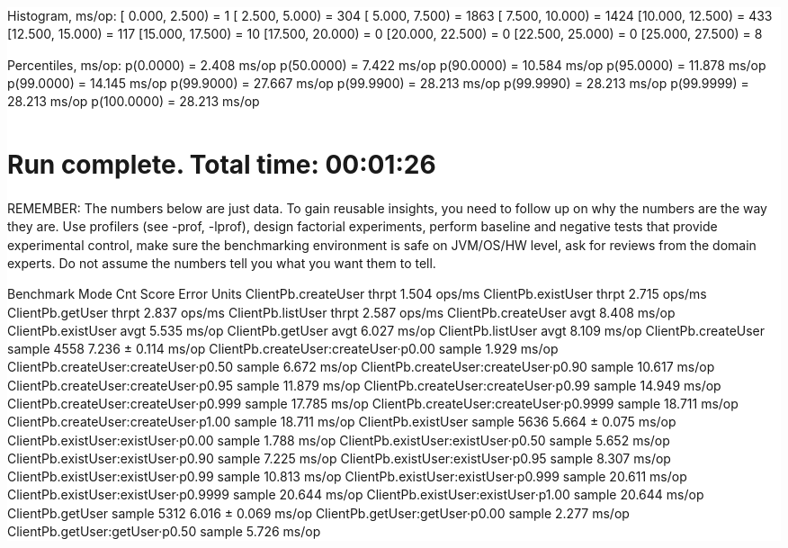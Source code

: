   Histogram, ms/op:
    [ 0.000,  2.500) = 1 
    [ 2.500,  5.000) = 304 
    [ 5.000,  7.500) = 1863 
    [ 7.500, 10.000) = 1424 
    [10.000, 12.500) = 433 
    [12.500, 15.000) = 117 
    [15.000, 17.500) = 10 
    [17.500, 20.000) = 0 
    [20.000, 22.500) = 0 
    [22.500, 25.000) = 0 
    [25.000, 27.500) = 8 

  Percentiles, ms/op:
      p(0.0000) =      2.408 ms/op
     p(50.0000) =      7.422 ms/op
     p(90.0000) =     10.584 ms/op
     p(95.0000) =     11.878 ms/op
     p(99.0000) =     14.145 ms/op
     p(99.9000) =     27.667 ms/op
     p(99.9900) =     28.213 ms/op
     p(99.9990) =     28.213 ms/op
     p(99.9999) =     28.213 ms/op
    p(100.0000) =     28.213 ms/op


# Run complete. Total time: 00:01:26

REMEMBER: The numbers below are just data. To gain reusable insights, you need to follow up on
why the numbers are the way they are. Use profilers (see -prof, -lprof), design factorial
experiments, perform baseline and negative tests that provide experimental control, make sure
the benchmarking environment is safe on JVM/OS/HW level, ask for reviews from the domain experts.
Do not assume the numbers tell you what you want them to tell.

Benchmark                                 Mode   Cnt   Score   Error   Units
ClientPb.createUser                      thrpt         1.504          ops/ms
ClientPb.existUser                       thrpt         2.715          ops/ms
ClientPb.getUser                         thrpt         2.837          ops/ms
ClientPb.listUser                        thrpt         2.587          ops/ms
ClientPb.createUser                       avgt         8.408           ms/op
ClientPb.existUser                        avgt         5.535           ms/op
ClientPb.getUser                          avgt         6.027           ms/op
ClientPb.listUser                         avgt         8.109           ms/op
ClientPb.createUser                     sample  4558   7.236 ± 0.114   ms/op
ClientPb.createUser:createUser·p0.00    sample         1.929           ms/op
ClientPb.createUser:createUser·p0.50    sample         6.672           ms/op
ClientPb.createUser:createUser·p0.90    sample        10.617           ms/op
ClientPb.createUser:createUser·p0.95    sample        11.879           ms/op
ClientPb.createUser:createUser·p0.99    sample        14.949           ms/op
ClientPb.createUser:createUser·p0.999   sample        17.785           ms/op
ClientPb.createUser:createUser·p0.9999  sample        18.711           ms/op
ClientPb.createUser:createUser·p1.00    sample        18.711           ms/op
ClientPb.existUser                      sample  5636   5.664 ± 0.075   ms/op
ClientPb.existUser:existUser·p0.00      sample         1.788           ms/op
ClientPb.existUser:existUser·p0.50      sample         5.652           ms/op
ClientPb.existUser:existUser·p0.90      sample         7.225           ms/op
ClientPb.existUser:existUser·p0.95      sample         8.307           ms/op
ClientPb.existUser:existUser·p0.99      sample        10.813           ms/op
ClientPb.existUser:existUser·p0.999     sample        20.611           ms/op
ClientPb.existUser:existUser·p0.9999    sample        20.644           ms/op
ClientPb.existUser:existUser·p1.00      sample        20.644           ms/op
ClientPb.getUser                        sample  5312   6.016 ± 0.069   ms/op
ClientPb.getUser:getUser·p0.00          sample         2.277           ms/op
ClientPb.getUser:getUser·p0.50          sample         5.726           ms/op